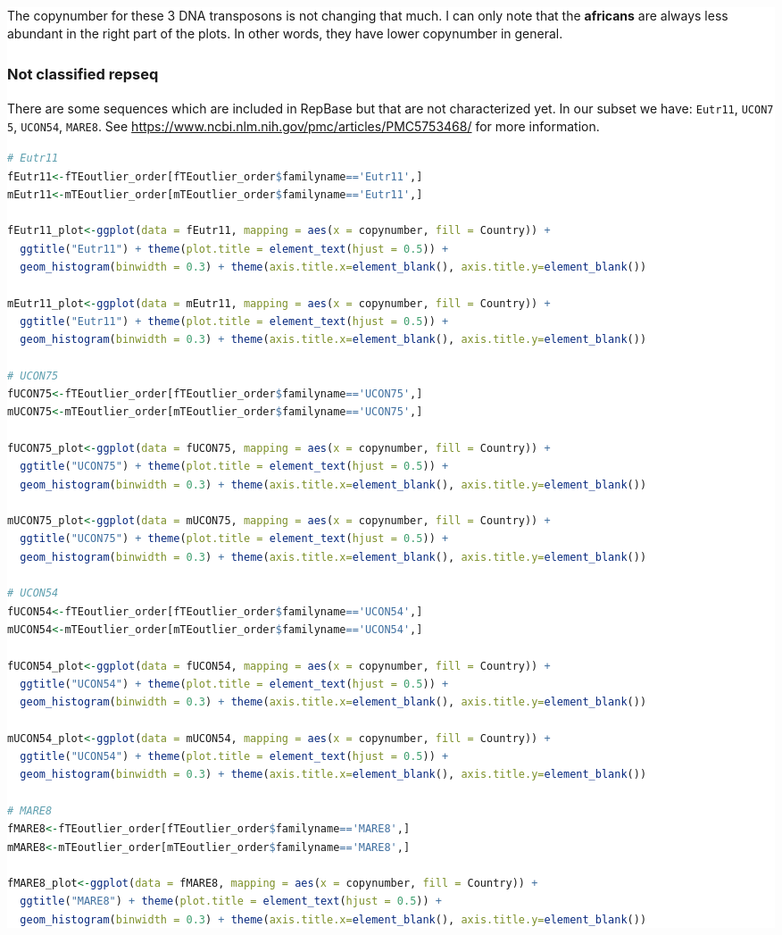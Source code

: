 The copynumber for these 3 DNA transposons is not changing that much. I
can only note that the **africans** are always less abundant in the
right part of the plots. In other words, they have lower copynumber in
general.

### Not classified repseq

There are some sequences which are included in RepBase but that are not
characterized yet. In our subset we have: `Eutr11`, `UCON75`, `UCON54`,
`MARE8`. See <https://www.ncbi.nlm.nih.gov/pmc/articles/PMC5753468/> for
more information.

``` r
# Eutr11
fEutr11<-fTEoutlier_order[fTEoutlier_order$familyname=='Eutr11',]
mEutr11<-mTEoutlier_order[mTEoutlier_order$familyname=='Eutr11',]

fEutr11_plot<-ggplot(data = fEutr11, mapping = aes(x = copynumber, fill = Country)) +
  ggtitle("Eutr11") + theme(plot.title = element_text(hjust = 0.5)) +
  geom_histogram(binwidth = 0.3) + theme(axis.title.x=element_blank(), axis.title.y=element_blank())

mEutr11_plot<-ggplot(data = mEutr11, mapping = aes(x = copynumber, fill = Country)) +
  ggtitle("Eutr11") + theme(plot.title = element_text(hjust = 0.5)) +
  geom_histogram(binwidth = 0.3) + theme(axis.title.x=element_blank(), axis.title.y=element_blank())

# UCON75
fUCON75<-fTEoutlier_order[fTEoutlier_order$familyname=='UCON75',]
mUCON75<-mTEoutlier_order[mTEoutlier_order$familyname=='UCON75',]

fUCON75_plot<-ggplot(data = fUCON75, mapping = aes(x = copynumber, fill = Country)) +
  ggtitle("UCON75") + theme(plot.title = element_text(hjust = 0.5)) +
  geom_histogram(binwidth = 0.3) + theme(axis.title.x=element_blank(), axis.title.y=element_blank())

mUCON75_plot<-ggplot(data = mUCON75, mapping = aes(x = copynumber, fill = Country)) +
  ggtitle("UCON75") + theme(plot.title = element_text(hjust = 0.5)) +
  geom_histogram(binwidth = 0.3) + theme(axis.title.x=element_blank(), axis.title.y=element_blank())

# UCON54
fUCON54<-fTEoutlier_order[fTEoutlier_order$familyname=='UCON54',]
mUCON54<-mTEoutlier_order[mTEoutlier_order$familyname=='UCON54',]

fUCON54_plot<-ggplot(data = fUCON54, mapping = aes(x = copynumber, fill = Country)) +
  ggtitle("UCON54") + theme(plot.title = element_text(hjust = 0.5)) +
  geom_histogram(binwidth = 0.3) + theme(axis.title.x=element_blank(), axis.title.y=element_blank())

mUCON54_plot<-ggplot(data = mUCON54, mapping = aes(x = copynumber, fill = Country)) +
  ggtitle("UCON54") + theme(plot.title = element_text(hjust = 0.5)) +
  geom_histogram(binwidth = 0.3) + theme(axis.title.x=element_blank(), axis.title.y=element_blank())

# MARE8
fMARE8<-fTEoutlier_order[fTEoutlier_order$familyname=='MARE8',]
mMARE8<-mTEoutlier_order[mTEoutlier_order$familyname=='MARE8',]

fMARE8_plot<-ggplot(data = fMARE8, mapping = aes(x = copynumber, fill = Country)) +
  ggtitle("MARE8") + theme(plot.title = element_text(hjust = 0.5)) +
  geom_histogram(binwidth = 0.3) + theme(axis.title.x=element_blank(), axis.title.y=element_blank())

```